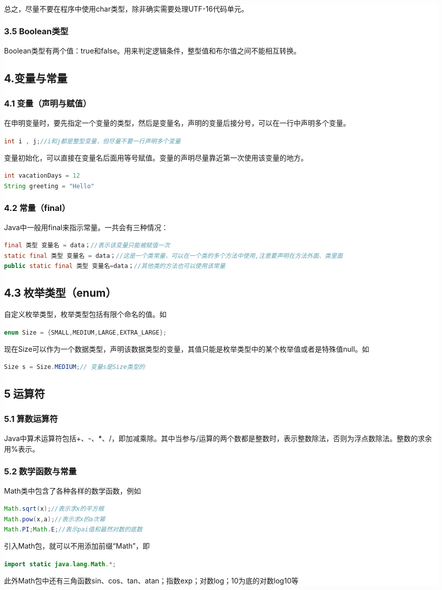总之，尽量不要在程序中使用char类型，除非确实需要处理UTF-16代码单元。

### 3.5 Boolean类型
Boolean类型有两个值：true和false。用来判定逻辑条件，整型值和布尔值之间不能相互转换。




## 4.变量与常量
### 4.1 变量（声明与赋值）

在申明变量时，要先指定一个变量的类型，然后是变量名，声明的变量后接分号，可以在一行中声明多个变量。
```java
int i , j;//i和j都是整型变量，但尽量不要一行声明多个变量
```
变量初始化，可以直接在变量名后面用等号赋值。变量的声明尽量靠近第一次使用该变量的地方。
```java
int vacationDays = 12
String greeting = "Hello"
```
### 4.2 常量（final）
Java中一般用final来指示常量。一共会有三种情况：
```java
final 类型 变量名 = data；//表示该变量只能被赋值一次
static final 类型 变量名 = data；//这是一个类常量，可以在一个类的多个方法中使用,注意要声明在方法外面、类里面
public static final 类型 变量名=data；//其他类的方法也可以使用该常量
```
## 4.3 枚举类型（enum）
自定义枚举类型，枚举类型包括有限个命名的值。如
```java
enum Size = {SMALL,MEDIUM,LARGE,EXTRA_LARGE};
```
现在Size可以作为一个数据类型，声明该数据类型的变量，其值只能是枚举类型中的某个枚举值或者是特殊值null。如
```java
Size s = Size.MEDIUM;// 变量s是Size类型的
```


## 5 运算符

### 5.1 算数运算符
Java中算术运算符包括+、-、*、/，即加减乘除。其中当参与/运算的两个数都是整数时，表示整数除法，否则为浮点数除法。整数的求余用%表示。
### 5.2 数学函数与常量
Math类中包含了各种各样的数学函数，例如
```java
Math.sqrt(x);//表示求x的平方根
Math.pow(x,a);//表示求x的a次幂
Math.PI;Math.E;//表示pai值和最然对数的底数
```
引入Math包，就可以不用添加前缀“Math”，即
```java
import static java.lang.Math.*;
```
此外Math包中还有三角函数sin、cos、tan、atan；指数exp；对数log；10为底的对数log10等
